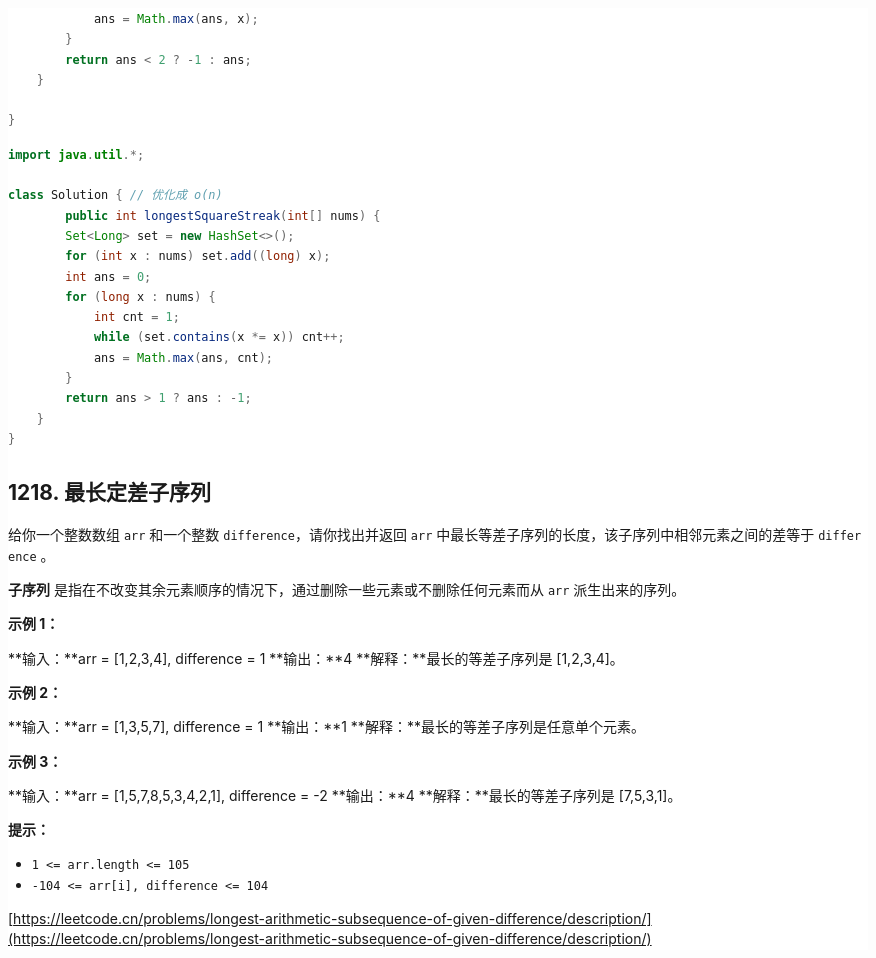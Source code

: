 ```java
            ans = Math.max(ans, x);
        }
        return ans < 2 ? -1 : ans;
    }

}
```

```java
import java.util.*;

class Solution { // 优化成 o(n)
        public int longestSquareStreak(int[] nums) {
        Set<Long> set = new HashSet<>();
        for (int x : nums) set.add((long) x);
        int ans = 0;
        for (long x : nums) {
            int cnt = 1;
            while (set.contains(x *= x)) cnt++;
            ans = Math.max(ans, cnt);
        }
        return ans > 1 ? ans : -1;
    }
}
```

1218\. 最长定差子序列
--------------

给你一个整数数组 `arr` 和一个整数 `difference`，请你找出并返回 `arr` 中最长等差子序列的长度，该子序列中相邻元素之间的差等于 `difference` 。

**子序列** 是指在不改变其余元素顺序的情况下，通过删除一些元素或不删除任何元素而从 `arr` 派生出来的序列。

**示例 1：**

**输入：**arr = \[1,2,3,4\], difference = 1
**输出：**4
**解释：**最长的等差子序列是 \[1,2,3,4\]。

**示例 2：**

**输入：**arr = \[1,3,5,7\], difference = 1
**输出：**1
**解释：**最长的等差子序列是任意单个元素。

**示例 3：**

**输入：**arr = \[1,5,7,8,5,3,4,2,1\], difference = -2
**输出：**4
**解释：**最长的等差子序列是 \[7,5,3,1\]。

**提示：**

*   `1 <= arr.length <= 105`
*   `-104 <= arr[i], difference <= 104`

[https://leetcode.cn/problems/longest-arithmetic-subsequence-of-given-difference/description/](https://leetcode.cn/problems/longest-arithmetic-subsequence-of-given-difference/description/)
